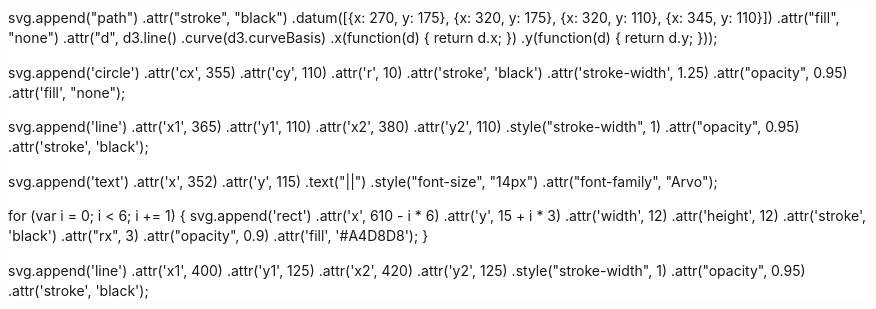 svg.append("path")
   .attr("stroke", "black")
   .datum([{x: 270, y: 175}, {x: 320, y: 175}, {x: 320, y: 110}, {x: 345, y: 110}])
   .attr("fill", "none")
   .attr("d",  d3.line()
       .curve(d3.curveBasis)
       .x(function(d) { return d.x; })
       .y(function(d) { return d.y; }));
       
svg.append('circle')
  .attr('cx', 355)
  .attr('cy', 110)
  .attr('r', 10)
  .attr('stroke', 'black')
  .attr('stroke-width', 1.25)
  .attr("opacity", 0.95)
  .attr('fill', "none");
  
svg.append('line')
  .attr('x1', 365)
  .attr('y1', 110)
  .attr('x2', 380)
  .attr('y2', 110)
  .style("stroke-width", 1)
  .attr("opacity", 0.95)
  .attr('stroke', 'black');
  
svg.append('text')
  .attr('x', 352)
  .attr('y', 115)
  .text("||")
  .style("font-size", "14px")
  .attr("font-family", "Arvo");
			  
for (var i = 0; i < 6; i += 1) {
	svg.append('rect')
	  .attr('x', 610 - i * 6)
	  .attr('y', 15 + i * 3)
	  .attr('width', 12)
	  .attr('height', 12)
	  .attr('stroke', 'black')
	  .attr("rx", 3)
	  .attr("opacity", 0.9)
	  .attr('fill', '#A4D8D8');
}
  
svg.append('line')
  .attr('x1', 400)
  .attr('y1', 125)
  .attr('x2', 420)
  .attr('y2', 125)
  .style("stroke-width", 1)
  .attr("opacity", 0.95)
  .attr('stroke', 'black');
  